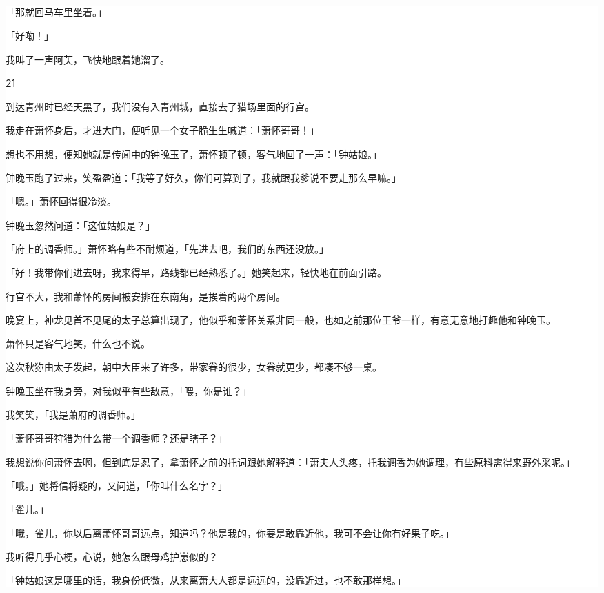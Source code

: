 「那就回马车里坐着。」


「好嘞！」


我叫了一声阿芙，飞快地跟着她溜了。


21


到达青州时已经天黑了，我们没有入青州城，直接去了猎场里面的行宫。


我走在萧怀身后，才进大门，便听见一个女子脆生生喊道：「萧怀哥哥！」


想也不用想，便知她就是传闻中的钟晚玉了，萧怀顿了顿，客气地回了一声：「钟姑娘。」


钟晚玉跑了过来，笑盈盈道：「我等了好久，你们可算到了，我就跟我爹说不要走那么早嘛。」


「嗯。」萧怀回得很冷淡。


钟晚玉忽然问道：「这位姑娘是？」


「府上的调香师。」萧怀略有些不耐烦道，「先进去吧，我们的东西还没放。」


「好！我带你们进去呀，我来得早，路线都已经熟悉了。」她笑起来，轻快地在前面引路。


行宫不大，我和萧怀的房间被安排在东南角，是挨着的两个房间。


晚宴上，神龙见首不见尾的太子总算出现了，他似乎和萧怀关系非同一般，也如之前那位王爷一样，有意无意地打趣他和钟晚玉。


萧怀只是客气地笑，什么也不说。


这次秋狝由太子发起，朝中大臣来了许多，带家眷的很少，女眷就更少，都凑不够一桌。


钟晚玉坐在我身旁，对我似乎有些敌意，「喂，你是谁？」


我笑笑，「我是萧府的调香师。」


「萧怀哥哥狩猎为什么带一个调香师？还是瞎子？」


我想说你问萧怀去啊，但到底是忍了，拿萧怀之前的托词跟她解释道：「萧夫人头疼，托我调香为她调理，有些原料需得来野外采呢。」


「哦。」她将信将疑的，又问道，「你叫什么名字？」


「雀儿。」


「哦，雀儿，你以后离萧怀哥哥远点，知道吗？他是我的，你要是敢靠近他，我可不会让你有好果子吃。」


我听得几乎心梗，心说，她怎么跟母鸡护崽似的？


「钟姑娘这是哪里的话，我身份低微，从来离萧大人都是远远的，没靠近过，也不敢那样想。」
